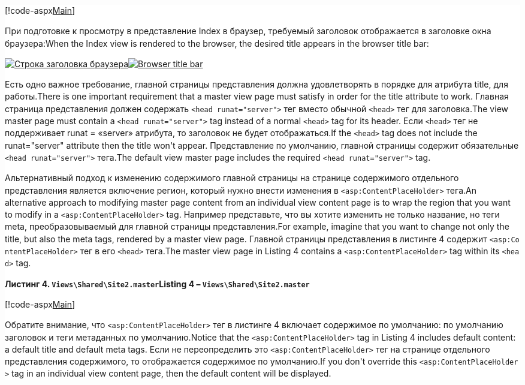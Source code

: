 [!code-aspx[Main](creating-page-layouts-with-view-master-pages-vb/samples/sample4.aspx)]

<span data-ttu-id="26afb-174">При подготовке к просмотру в представление Index в браузер, требуемый заголовок отображается в заголовке окна браузера:</span><span class="sxs-lookup"><span data-stu-id="26afb-174">When the Index view is rendered to the browser, the desired title appears in the browser title bar:</span></span>


<span data-ttu-id="26afb-175">[![Строка заголовка браузера](creating-page-layouts-with-view-master-pages-vb/_static/image17.png)](creating-page-layouts-with-view-master-pages-vb/_static/image16.png)</span><span class="sxs-lookup"><span data-stu-id="26afb-175">[![Browser title bar](creating-page-layouts-with-view-master-pages-vb/_static/image17.png)](creating-page-layouts-with-view-master-pages-vb/_static/image16.png)</span></span>


<span data-ttu-id="26afb-176">Есть одно важное требование, главной страницы представления должна удовлетворять в порядке для атрибута title, для работы.</span><span class="sxs-lookup"><span data-stu-id="26afb-176">There is one important requirement that a master view page must satisfy in order for the title attribute to work.</span></span> <span data-ttu-id="26afb-177">Главная страница представления должен содержать `<head runat="server">` тег вместо обычной `<head>` тег для заголовка.</span><span class="sxs-lookup"><span data-stu-id="26afb-177">The view master page must contain a `<head runat="server">` tag instead of a normal `<head>` tag for its header.</span></span> <span data-ttu-id="26afb-178">Если `<head>` тег не поддерживает runat = «server» атрибута, то заголовок не будет отображаться.</span><span class="sxs-lookup"><span data-stu-id="26afb-178">If the `<head>` tag does not include the runat="server" attribute then the title won't appear.</span></span> <span data-ttu-id="26afb-179">Представление по умолчанию, главной страницы содержит обязательные `<head runat="server">` тега.</span><span class="sxs-lookup"><span data-stu-id="26afb-179">The default view master page includes the required `<head runat="server">` tag.</span></span>

<span data-ttu-id="26afb-180">Альтернативный подход к изменению содержимого главной страницы на странице содержимого отдельного представления является включение регион, который нужно внести изменения в `<asp:ContentPlaceHolder>` тега.</span><span class="sxs-lookup"><span data-stu-id="26afb-180">An alternative approach to modifying master page content from an individual view content page is to wrap the region that you want to modify in a `<asp:ContentPlaceHolder>` tag.</span></span> <span data-ttu-id="26afb-181">Например представьте, что вы хотите изменить не только название, но теги meta, преобразовываемый для главной страницы представления.</span><span class="sxs-lookup"><span data-stu-id="26afb-181">For example, imagine that you want to change not only the title, but also the meta tags, rendered by a master view page.</span></span> <span data-ttu-id="26afb-182">Главной страницы представления в листинге 4 содержит `<asp:ContentPlaceHolder>` тег в его `<head>` тега.</span><span class="sxs-lookup"><span data-stu-id="26afb-182">The master view page in Listing 4 contains a `<asp:ContentPlaceHolder>` tag within its `<head>` tag.</span></span>

<span data-ttu-id="26afb-183">**Листинг 4. `Views\Shared\Site2.master`**</span><span class="sxs-lookup"><span data-stu-id="26afb-183">**Listing 4 – `Views\Shared\Site2.master`**</span></span>

[!code-aspx[Main](creating-page-layouts-with-view-master-pages-vb/samples/sample5.aspx)]

<span data-ttu-id="26afb-184">Обратите внимание, что `<asp:ContentPlaceHolder>` тег в листинге 4 включает содержимое по умолчанию: по умолчанию заголовок и теги метаданных по умолчанию.</span><span class="sxs-lookup"><span data-stu-id="26afb-184">Notice that the `<asp:ContentPlaceHolder>` tag in Listing 4 includes default content: a default title and default meta tags.</span></span> <span data-ttu-id="26afb-185">Если не переопределить это `<asp:ContentPlaceHolder>` тег на странице отдельного представления содержимого, то отображается содержимое по умолчанию.</span><span class="sxs-lookup"><span data-stu-id="26afb-185">If you don't override this `<asp:ContentPlaceHolder>` tag in an individual view content page, then the default content will be displayed.</span></span>
